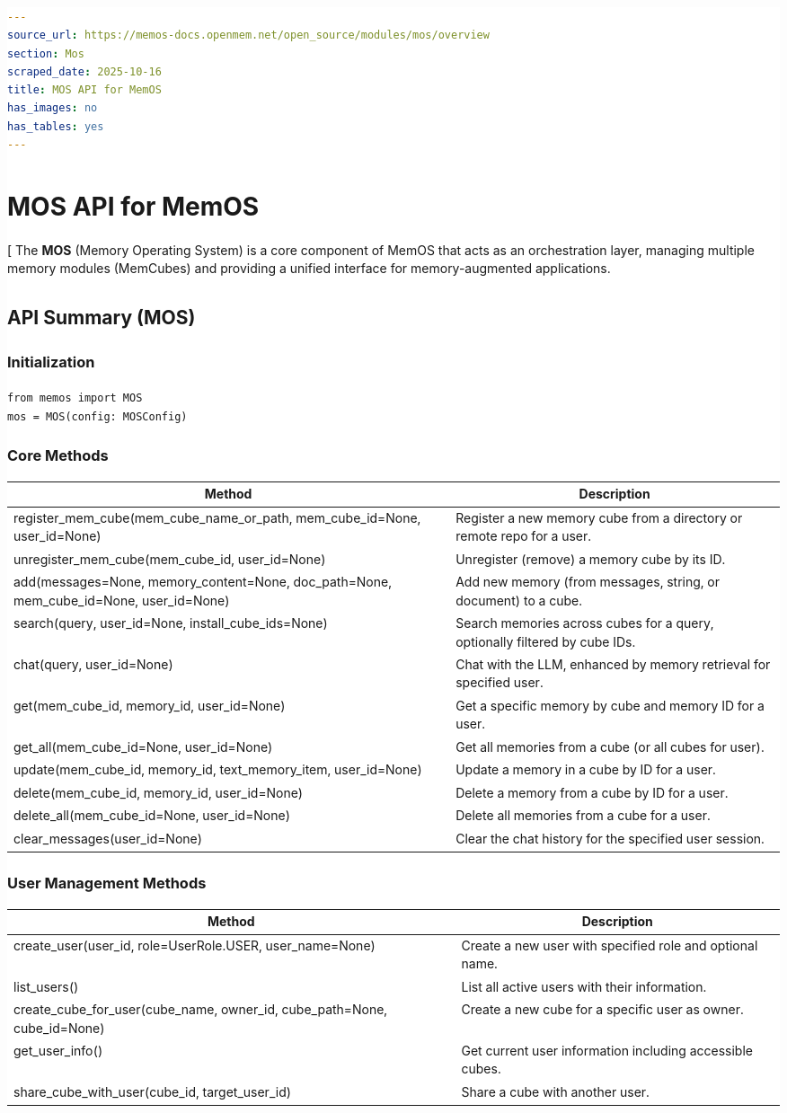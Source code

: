 ```yaml
---
source_url: https://memos-docs.openmem.net/open_source/modules/mos/overview
section: Mos
scraped_date: 2025-10-16
title: MOS API for MemOS
has_images: no
has_tables: yes
---
```


# MOS API for MemOS
 [ The **MOS** (Memory Operating System) is a core component of MemOS that acts as an orchestration layer, managing multiple memory modules (MemCubes) and providing a unified interface for memory-augmented applications. 
## API Summary (MOS)
 
### Initialization
 
```
from memos import MOS
mos = MOS(config: MOSConfig)

```
 
### Core Methods
 
<table><thead><tr><th>Method</th><th>Description</th></tr></thead><tbody><tr><td>register_mem_cube(mem_cube_name_or_path, mem_cube_id=None, user_id=None)</td><td>Register a new memory cube from a directory or remote repo for a user.</td></tr><tr><td>unregister_mem_cube(mem_cube_id, user_id=None)</td><td>Unregister (remove) a memory cube by its ID.</td></tr><tr><td>add(messages=None, memory_content=None, doc_path=None, mem_cube_id=None, user_id=None)</td><td>Add new memory (from messages, string, or document) to a cube.</td></tr><tr><td>search(query, user_id=None, install_cube_ids=None)</td><td>Search memories across cubes for a query, optionally filtered by cube IDs.</td></tr><tr><td>chat(query, user_id=None)</td><td>Chat with the LLM, enhanced by memory retrieval for specified user.</td></tr><tr><td>get(mem_cube_id, memory_id, user_id=None)</td><td>Get a specific memory by cube and memory ID for a user.</td></tr><tr><td>get_all(mem_cube_id=None, user_id=None)</td><td>Get all memories from a cube (or all cubes for user).</td></tr><tr><td>update(mem_cube_id, memory_id, text_memory_item, user_id=None)</td><td>Update a memory in a cube by ID for a user.</td></tr><tr><td>delete(mem_cube_id, memory_id, user_id=None)</td><td>Delete a memory from a cube by ID for a user.</td></tr><tr><td>delete_all(mem_cube_id=None, user_id=None)</td><td>Delete all memories from a cube for a user.</td></tr><tr><td>clear_messages(user_id=None)</td><td>Clear the chat history for the specified user session.</td></tr></tbody></table>
 
### User Management Methods
 
<table><thead><tr><th>Method</th><th>Description</th></tr></thead><tbody><tr><td>create_user(user_id, role=UserRole.USER, user_name=None)</td><td>Create a new user with specified role and optional name.</td></tr><tr><td>list_users()</td><td>List all active users with their information.</td></tr><tr><td>create_cube_for_user(cube_name, owner_id, cube_path=None, cube_id=None)</td><td>Create a new cube for a specific user as owner.</td></tr><tr><td>get_user_info()</td><td>Get current user information including accessible cubes.</td></tr><tr><td>share_cube_with_user(cube_id, target_user_id)</td><td>Share a cube with another user.</td></tr></tbody></table>
 